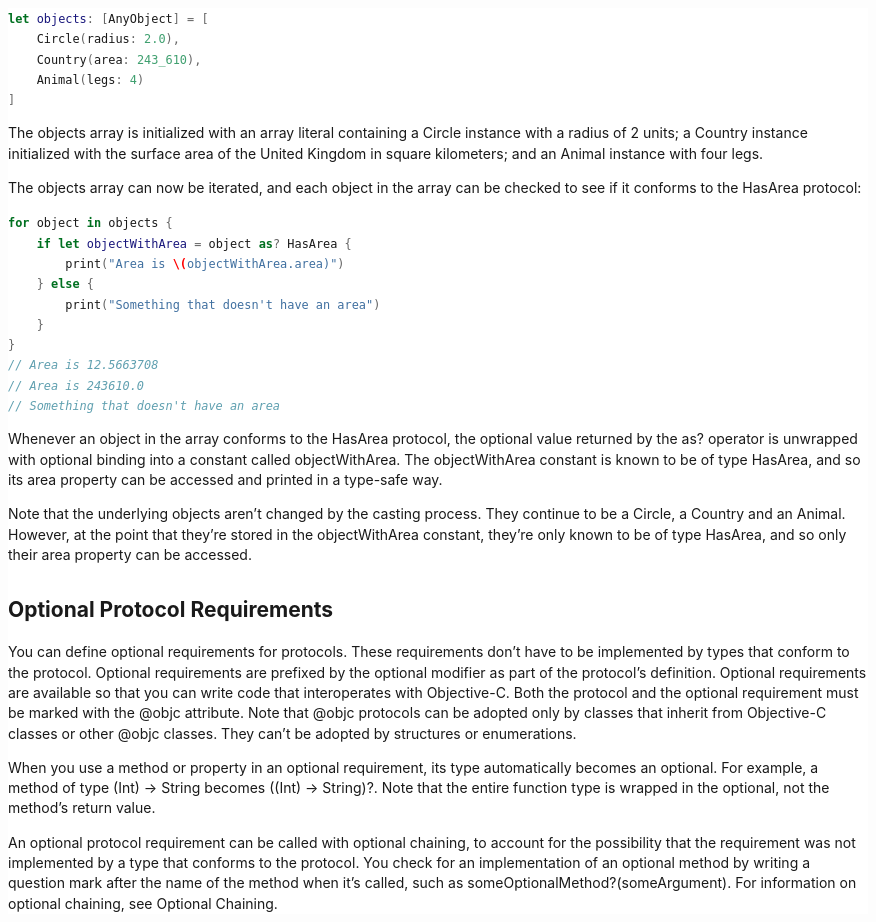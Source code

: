 ```Swift
let objects: [AnyObject] = [
    Circle(radius: 2.0),
    Country(area: 243_610),
    Animal(legs: 4)
]
```
The objects array is initialized with an array literal containing a Circle instance with a radius of 2 units; a Country instance initialized with the surface area of the United Kingdom in square kilometers; and an Animal instance with four legs.

The objects array can now be iterated, and each object in the array can be checked to see if it conforms to the HasArea protocol:

```Swift
for object in objects {
    if let objectWithArea = object as? HasArea {
        print("Area is \(objectWithArea.area)")
    } else {
        print("Something that doesn't have an area")
    }
}
// Area is 12.5663708
// Area is 243610.0
// Something that doesn't have an area
```
Whenever an object in the array conforms to the HasArea protocol, the optional value returned by the as? operator is unwrapped with optional binding into a constant called objectWithArea. The objectWithArea constant is known to be of type HasArea, and so its area property can be accessed and printed in a type-safe way.

Note that the underlying objects aren’t changed by the casting process. They continue to be a Circle, a Country and an Animal. However, at the point that they’re stored in the objectWithArea constant, they’re only known to be of type HasArea, and so only their area property can be accessed.

## Optional Protocol Requirements

You can define optional requirements for protocols. These requirements don’t have to be implemented by types that conform to the protocol. Optional requirements are prefixed by the optional modifier as part of the protocol’s definition. Optional requirements are available so that you can write code that interoperates with Objective-C. Both the protocol and the optional requirement must be marked with the @objc attribute. Note that @objc protocols can be adopted only by classes that inherit from Objective-C classes or other @objc classes. They can’t be adopted by structures or enumerations.

When you use a method or property in an optional requirement, its type automatically becomes an optional. For example, a method of type (Int) -> String becomes ((Int) -> String)?. Note that the entire function type is wrapped in the optional, not the method’s return value.

An optional protocol requirement can be called with optional chaining, to account for the possibility that the requirement was not implemented by a type that conforms to the protocol. You check for an implementation of an optional method by writing a question mark after the name of the method when it’s called, such as someOptionalMethod?(someArgument). For information on optional chaining, see Optional Chaining.

